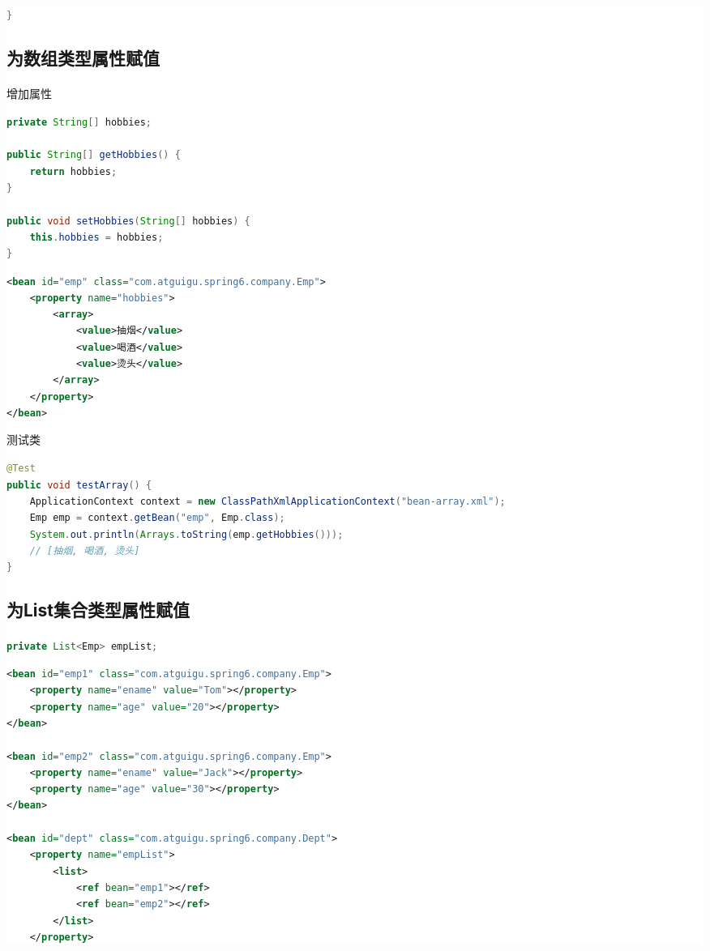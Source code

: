 ```java
}

```

## 为数组类型属性赋值

增加属性

```java
private String[] hobbies;

public String[] getHobbies() {
    return hobbies;
}

public void setHobbies(String[] hobbies) {
    this.hobbies = hobbies;
}
```
```xml
<bean id="emp" class="com.atguigu.spring6.company.Emp">
    <property name="hobbies">
        <array>
            <value>抽烟</value>
            <value>喝酒</value>
            <value>烫头</value>
        </array>
    </property>
</bean>
```

测试类
```java
@Test
public void testArray() {
    ApplicationContext context = new ClassPathXmlApplicationContext("bean-array.xml");
    Emp emp = context.getBean("emp", Emp.class);
    System.out.println(Arrays.toString(emp.getHobbies()));
    // [抽烟, 喝酒, 烫头]
}
```

## 为List集合类型属性赋值

```java
private List<Emp> empList;
```

```xml
<bean id="emp1" class="com.atguigu.spring6.company.Emp">
    <property name="ename" value="Tom"></property>
    <property name="age" value="20"></property>
</bean>

<bean id="emp2" class="com.atguigu.spring6.company.Emp">
    <property name="ename" value="Jack"></property>
    <property name="age" value="30"></property>
</bean>

<bean id="dept" class="com.atguigu.spring6.company.Dept">
    <property name="empList">
        <list>
            <ref bean="emp1"></ref>
            <ref bean="emp2"></ref>
        </list>
    </property>
```